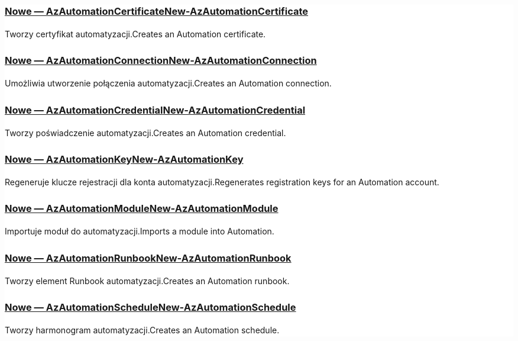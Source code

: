 ### [<span data-ttu-id="bb3d5-179">Nowe — AzAutomationCertificate</span><span class="sxs-lookup"><span data-stu-id="bb3d5-179">New-AzAutomationCertificate</span></span>](New-AzAutomationCertificate.md)
<span data-ttu-id="bb3d5-180">Tworzy certyfikat automatyzacji.</span><span class="sxs-lookup"><span data-stu-id="bb3d5-180">Creates an Automation certificate.</span></span>

### [<span data-ttu-id="bb3d5-181">Nowe — AzAutomationConnection</span><span class="sxs-lookup"><span data-stu-id="bb3d5-181">New-AzAutomationConnection</span></span>](New-AzAutomationConnection.md)
<span data-ttu-id="bb3d5-182">Umożliwia utworzenie połączenia automatyzacji.</span><span class="sxs-lookup"><span data-stu-id="bb3d5-182">Creates an Automation connection.</span></span>

### [<span data-ttu-id="bb3d5-183">Nowe — AzAutomationCredential</span><span class="sxs-lookup"><span data-stu-id="bb3d5-183">New-AzAutomationCredential</span></span>](New-AzAutomationCredential.md)
<span data-ttu-id="bb3d5-184">Tworzy poświadczenie automatyzacji.</span><span class="sxs-lookup"><span data-stu-id="bb3d5-184">Creates an Automation credential.</span></span>

### [<span data-ttu-id="bb3d5-185">Nowe — AzAutomationKey</span><span class="sxs-lookup"><span data-stu-id="bb3d5-185">New-AzAutomationKey</span></span>](New-AzAutomationKey.md)
<span data-ttu-id="bb3d5-186">Regeneruje klucze rejestracji dla konta automatyzacji.</span><span class="sxs-lookup"><span data-stu-id="bb3d5-186">Regenerates registration keys for an Automation account.</span></span>

### [<span data-ttu-id="bb3d5-187">Nowe — AzAutomationModule</span><span class="sxs-lookup"><span data-stu-id="bb3d5-187">New-AzAutomationModule</span></span>](New-AzAutomationModule.md)
<span data-ttu-id="bb3d5-188">Importuje moduł do automatyzacji.</span><span class="sxs-lookup"><span data-stu-id="bb3d5-188">Imports a module into Automation.</span></span>

### [<span data-ttu-id="bb3d5-189">Nowe — AzAutomationRunbook</span><span class="sxs-lookup"><span data-stu-id="bb3d5-189">New-AzAutomationRunbook</span></span>](New-AzAutomationRunbook.md)
<span data-ttu-id="bb3d5-190">Tworzy element Runbook automatyzacji.</span><span class="sxs-lookup"><span data-stu-id="bb3d5-190">Creates an Automation runbook.</span></span>

### [<span data-ttu-id="bb3d5-191">Nowe — AzAutomationSchedule</span><span class="sxs-lookup"><span data-stu-id="bb3d5-191">New-AzAutomationSchedule</span></span>](New-AzAutomationSchedule.md)
<span data-ttu-id="bb3d5-192">Tworzy harmonogram automatyzacji.</span><span class="sxs-lookup"><span data-stu-id="bb3d5-192">Creates an Automation schedule.</span></span>
